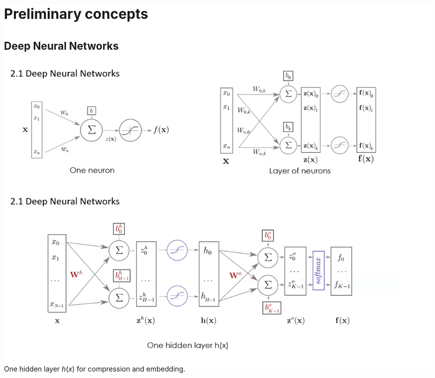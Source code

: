 # Preliminary concepts
## Deep Neural Networks

<img src="img/dnn1.png" alt="DNN1" width="800">

<img src="img/dnn2.png" alt="DNN2" width="800">

One hidden layer $h(x)$ for compression and embedding.
